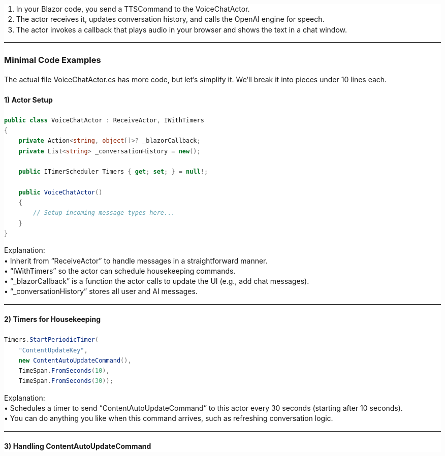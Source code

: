 1. In your Blazor code, you send a TTSCommand to the VoiceChatActor.  
2. The actor receives it, updates conversation history, and calls the OpenAI engine for speech.  
3. The actor invokes a callback that plays audio in your browser and shows the text in a chat window.

--------------------------------------------------------------------------------

### Minimal Code Examples

The actual file VoiceChatActor.cs has more code, but let’s simplify it. We’ll break it into pieces under 10 lines each.

#### 1) Actor Setup

```csharp
public class VoiceChatActor : ReceiveActor, IWithTimers
{
    private Action<string, object[]>? _blazorCallback;
    private List<string> _conversationHistory = new();

    public ITimerScheduler Timers { get; set; } = null!;

    public VoiceChatActor()
    {
        // Setup incoming message types here...
    }
}
```

Explanation:  
• Inherit from “ReceiveActor” to handle messages in a straightforward manner.  
• “IWithTimers” so the actor can schedule housekeeping commands.  
• “_blazorCallback” is a function the actor calls to update the UI (e.g., add chat messages).  
• “_conversationHistory” stores all user and AI messages.

--------------------------------------------------------------------------------

#### 2) Timers for Housekeeping

```csharp
Timers.StartPeriodicTimer(
    "ContentUpdateKey",
    new ContentAutoUpdateCommand(),
    TimeSpan.FromSeconds(10),
    TimeSpan.FromSeconds(30));
```

Explanation:  
• Schedules a timer to send “ContentAutoUpdateCommand” to this actor every 30 seconds (starting after 10 seconds).  
• You can do anything you like when this command arrives, such as refreshing conversation logic.

--------------------------------------------------------------------------------

#### 3) Handling ContentAutoUpdateCommand
